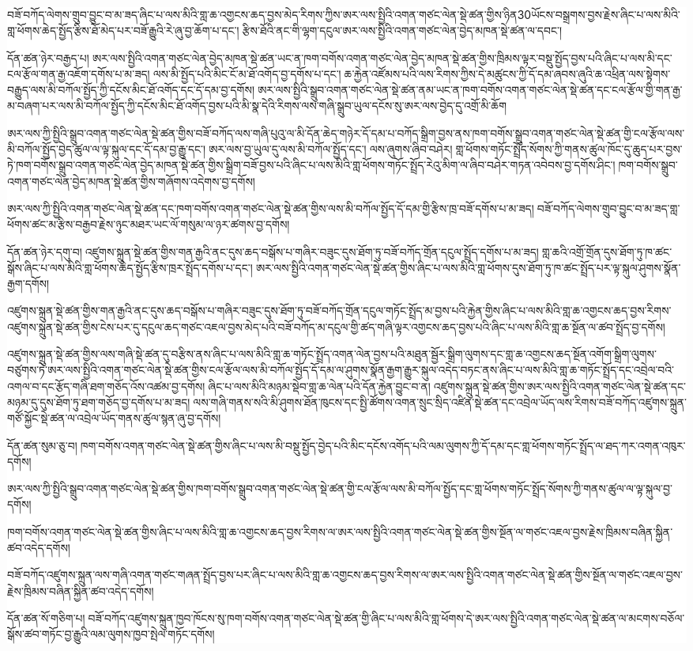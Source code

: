 བཟོ་བཀོད་ལེགས་གྲུབ་བྱུང་བ་མ་ཟད་ཞིང་པ་ལས་མིའི་གླ་ཆ་འགྱངས་ཆད་བྱས་མེད་རིགས་ཀྱིས་ཨར་ལས་སྤྱིའི་འགན་གཙང་ལེན་སྡེ་ཚན་གྱིས་ཉིན30ཡོངས་བསྒྲགས་བྱས་རྗེས་ཞིང་པ་ལས་མིའི་གླ་ཕོགས་ཆེད་སྤྱོད་རྩིས་ཐོ་མེད་པར་བཟོ་རྒྱུའི་རེ་ཞུ་བྱ་ཆོག་པ་དང་། རྩིས་ཐོའི་ནང་གི་ལྷག་དངུལ་ཨར་ལས་སྤྱིའི་འགན་གཙང་ལེན་བྱེད་མཁན་སྡེ་ཚན་ལ་དབང་།

དོན་ཚན་ཉེར་བརྒྱད་པ། ཨར་ལས་སྤྱིའི་འགན་གཙང་ལེན་བྱེད་མཁན་སྡེ་ཚན་ཡང་ན་ཁག་བགོས་འགན་གཙང་ལེན་བྱེད་མཁན་སྡེ་ཚན་གྱིས་ཁྲིམས་ལྟར་བསྡུ་སྤྱོད་བྱས་པའི་ཞིང་པ་ལས་མི་དང་ངལ་རྩོལ་གན་རྒྱ་འཇོག་དགོས་པ་མ་ཟད། ལས་མི་སྤྱོད་པའི་མིང་ངོ་མ་ཐོ་འགོད་བྱ་དགོས་པ་དང་། ཆ་རྐྱེན་འཛོམས་པའི་ལས་རིགས་ཀྱིས་དེ་མཚུངས་ཀྱི་དོ་དམ་ཞབས་ཞུའི་ཆ་འཕྲིན་ལས་སྟེགས་བརྒྱུད་ལས་མི་བཀོལ་སྤྱོད་ཀྱི་དངོས་མིང་ཐོ་འགོད་དང་དོ་དམ་བྱ་དགོས། ཨར་ལས་སྤྱིའི་སྒྲུབ་འགན་གཙང་ལེན་སྡེ་ཚན་ནམ་ཡང་ན་ཁག་བགོས་འགན་གཙང་ལེན་སྡེ་ཚན་དང་ངལ་རྩོལ་གྱི་གན་རྒྱ་མ་བཞག་པར་ལས་མི་བཀོལ་སྤྱོད་ཀྱི་དངོས་མིང་ཐོ་འགོད་བྱས་པའི་མི་སྣ་དེའི་རིགས་ལས་གཞི་སྒྲུབ་ཡུལ་དངོས་སུ་ཨར་ལས་བྱེད་དུ་འགྲོ་མི་ཆོག

ཨར་ལས་ཀྱི་སྤྱིའི་སྒྲུབ་འགན་གཙང་ལེན་སྡེ་ཚན་གྱིས་བཟོ་བཀོད་ལས་གཞི་པུའུ་ལ་མི་དོན་ཆེད་གཉེར་དོ་དམ་པ་བཀོད་སྒྲིག་བྱས་ནས་ཁག་བགོས་སྒྲུབ་འགན་གཙང་ལེན་སྡེ་ཚན་གྱི་ངལ་རྩོལ་ལས་མི་བཀོལ་སྤྱོད་བྱེད་ཚུལ་ལ་ལྟ་སྐུལ་དང་དོ་དམ་བྱ་རྒྱུ་དང་། ཨར་ལས་བྱ་ཡུལ་དུ་ལས་མི་བཀོལ་སྤྱོད་དང་། ལས་ཞུགས་ཞིབ་བཤེར། གླ་ཕོགས་གཏོང་སྤྲོད་སོགས་ཀྱི་གནས་ཚུལ་ཁོང་དུ་ཆུད་པར་བྱས་ཏེ་ཁག་བགོས་སྒྲུབ་འགན་གཙང་ལེན་བྱེད་མཁན་སྡེ་ཚན་གྱིས་སྒྲིག་བཟོ་བྱས་པའི་ཞིང་པ་ལས་མིའི་གླ་ཕོགས་གཏོང་སྤྲོད་རེའུ་མིག་ལ་ཞིབ་བཤེར་གཏན་འབེབས་བྱ་དགོས་ཤིང་། ཁག་བགོས་སྒྲུབ་འགན་གཙང་ལེན་བྱེད་མཁན་སྡེ་ཚན་གྱིས་གཞོགས་འདེགས་བྱ་དགོས།

ཨར་ལས་ཀྱི་སྤྱིའི་འགན་གཙང་ལེན་སྡེ་ཚན་དང་ཁག་བགོས་འགན་གཙང་ལེན་སྡེ་ཚན་གྱིས་ལས་མི་བཀོལ་སྤྱོད་དོ་དམ་གྱི་རྩིས་ཁྲ་བཟོ་དགོས་པ་མ་ཟད། བཟོ་བཀོད་ལེགས་གྲུབ་བྱུང་བ་མ་ཟད་གླ་ཕོགས་ཚང་མ་རྩིས་བརྒྱབ་རྗེས་ཉུང་མཐར་ཡང་ལོ་གསུམ་ལ་ཉར་ཚགས་བྱ་དགོས།

དོན་ཚན་ཉེར་དགུ་བ། འཛུགས་སྐྲུན་སྡེ་ཚན་གྱིས་གན་རྒྱའི་ནང་དུས་ཆད་བསྒོས་པ་གཞིར་བཟུང་དུས་ཐོག་ཏུ་བཟོ་བཀོད་གྲོན་དངུལ་སྤྲོད་དགོས་པ་མ་ཟད། གླ་ཆའི་འགྲོ་གྲོན་དུས་ཐོག་ཏུ་ཁ་ཚང་སྒོས་ཞིང་པ་ལས་མིའི་གླ་ཕོགས་ཆེད་སྤྱོད་རྩིས་ཁྲར་སྤྲོད་དགོས་པ་དང་། ཨར་ལས་སྤྱིའི་འགན་གཙང་ལེན་སྡེ་ཚན་གྱིས་ཞིང་པ་ལས་མིའི་གླ་ཕོགས་དུས་ཐོག་ཏུ་ཁ་ཚང་སྤྲོད་པར་ལྟ་སྐུལ་ཤུགས་སྣོན་རྒྱག་དགོས།

འཛུགས་སྐྲུན་སྡེ་ཚན་གྱིས་གན་རྒྱའི་ནང་དུས་ཆད་བསྒོས་པ་གཞིར་བཟུང་དུས་ཐོག་ཏུ་བཟོ་བཀོད་གྲོན་དངུལ་གཏོང་སྤྲོད་མ་བྱས་པའི་རྐྱེན་གྱིས་ཞིང་པ་ལས་མིའི་གླ་ཆ་འགྱངས་ཆད་བྱས་རིགས་འཛུགས་སྐྲུན་སྡེ་ཚན་གྱིས་ངེས་པར་དུ་དངུལ་ཆད་གཙང་འཇལ་བྱས་མེད་པའི་བཟོ་བཀོད་མ་དངུལ་གྱི་ཚད་གཞི་ལྟར་འགྱངས་ཆད་བྱས་པའི་ཞིང་པ་ལས་མིའི་གླ་ཆ་སྔོན་ལ་ཚབ་སྤྲོད་བྱ་དགོས།

འཛུགས་སྐྲུན་སྡེ་ཚན་གྱིས་ལས་གཞི་སྡེ་ཚན་དུ་བརྩིས་ནས་ཞིང་པ་ལས་མིའི་གླ་ཆ་གཏོང་སྤྲོད་འགན་ལེན་བྱས་པའི་མཐུན་སྦྱོར་སྒྲིག་ལུགས་དང་གླ་ཆ་འགྱངས་ཆད་སྔོན་འགོག་སྒྲིག་ལུགས་བཙུགས་ཏེ་ཨར་ལས་སྤྱིའི་འགན་གཙང་ལེན་སྡེ་ཚན་གྱིས་ངལ་རྩོལ་ལས་མི་བཀོལ་སྤྱོད་དོ་དམ་ལ་ཤུགས་སྣོན་རྒྱག་རྒྱུར་སྐུལ་འདེད་བཏང་ནས་ཞིང་པ་ལས་མིའི་གླ་ཆ་གཏོང་སྤྲོད་དང་འབྲེལ་བའི་འགལ་བ་དང་རྩོད་གཞི་ཐག་གཅོད་འོས་འཚམ་བྱ་དགོས། ཞིང་པ་ལས་མིའི་མཉམ་སྡེབ་གླ་ཆ་ལེན་པའི་དོན་རྐྱེན་བྱུང་བ་ན། འཛུགས་སྐྲུན་སྡེ་ཚན་གྱིས་ཨར་ལས་སྤྱིའི་འགན་གཙང་ལེན་སྡེ་ཚན་དང་མཉམ་དུ་དུས་ཐོག་ཏུ་ཐག་གཅོད་བྱ་དགོས་པ་མ་ཟད། ལས་གཞི་གནས་སའི་མི་ཤུགས་ཐོན་ཁུངས་དང་སྤྱི་ཚོགས་འགན་སྲུང་སྲིད་འཛིན་སྡེ་ཚན་དང་འབྲེལ་ཡོད་ལས་རིགས་བཟོ་བཀོད་འཛུགས་སྐྲུན་གཙོ་སྐྱོང་སྡེ་ཚན་ལ་འབྲེལ་ཡོད་གནས་ཚུལ་སྙན་ཞུ་བྱ་དགོས།

དོན་ཚན་སུམ་ཅུ་བ། ཁག་བགོས་འགན་གཙང་ལེན་སྡེ་ཚན་གྱིས་ཞིང་པ་ལས་མི་བསྡུ་སྤྱོད་བྱེད་པའི་མིང་དངོས་འགོད་པའི་ལམ་ལུགས་ཀྱི་དོ་དམ་དང་གླ་ཕོགས་གཏོང་སྤྲོད་ལ་ཐད་ཀར་འགན་འཁུར་དགོས།

ཨར་ལས་ཀྱི་སྤྱིའི་སྒྲུབ་འགན་གཙང་ལེན་སྡེ་ཚན་གྱིས་ཁག་བགོས་སྒྲུབ་འགན་གཙང་ལེན་སྡེ་ཚན་གྱི་ངལ་རྩོལ་ལས་མི་བཀོལ་སྤྱོད་དང་གླ་ཕོགས་གཏོང་སྤྲོད་སོགས་ཀྱི་གནས་ཚུལ་ལ་ལྟ་སྐུལ་བྱ་དགོས།

ཁག་བགོས་འགན་གཙང་ལེན་སྡེ་ཚན་གྱིས་ཞིང་པ་ལས་མིའི་གླ་ཆ་འགྱངས་ཆད་བྱས་རིགས་ལ་ཨར་ལས་སྤྱིའི་འགན་གཙང་ལེན་སྡེ་ཚན་གྱིས་སྔོན་ལ་གཙང་འཇལ་བྱས་རྗེས་ཁྲིམས་བཞིན་སྐྱིན་ཚབ་འདེད་དགོས།

བཟོ་བཀོད་འཛུགས་སྐྲུན་ལས་གཞི་འགན་གཙང་གཞན་སྤྲོད་བྱས་པར་ཞིང་པ་ལས་མིའི་གླ་ཆ་འགྱངས་ཆད་བྱས་རིགས་ལ་ཨར་ལས་སྤྱིའི་འགན་གཙང་ལེན་སྡེ་ཚན་གྱིས་སྔོན་ལ་གཙང་འཇལ་བྱས་རྗེས་ཁྲིམས་བཞིན་སྐྱིན་ཚབ་འདེད་དགོས།

དོན་ཚན་སོ་གཅིག་པ། བཟོ་བཀོད་འཛུགས་སྐྲུན་ཁྱབ་ཁོངས་སུ་ཁག་བགོས་འགན་གཙང་ལེན་སྡེ་ཚན་གྱི་ཞིང་པ་ལས་མིའི་གླ་ཕོགས་དེ་ཨར་ལས་སྤྱིའི་འགན་གཙང་ལེན་སྡེ་ཚན་ལ་མངགས་བཅོལ་སྒོས་ཚབ་གཏོང་བྱ་རྒྱུའི་ལམ་ལུགས་ཁྱབ་སྤེལ་གཏོང་དགོས།
